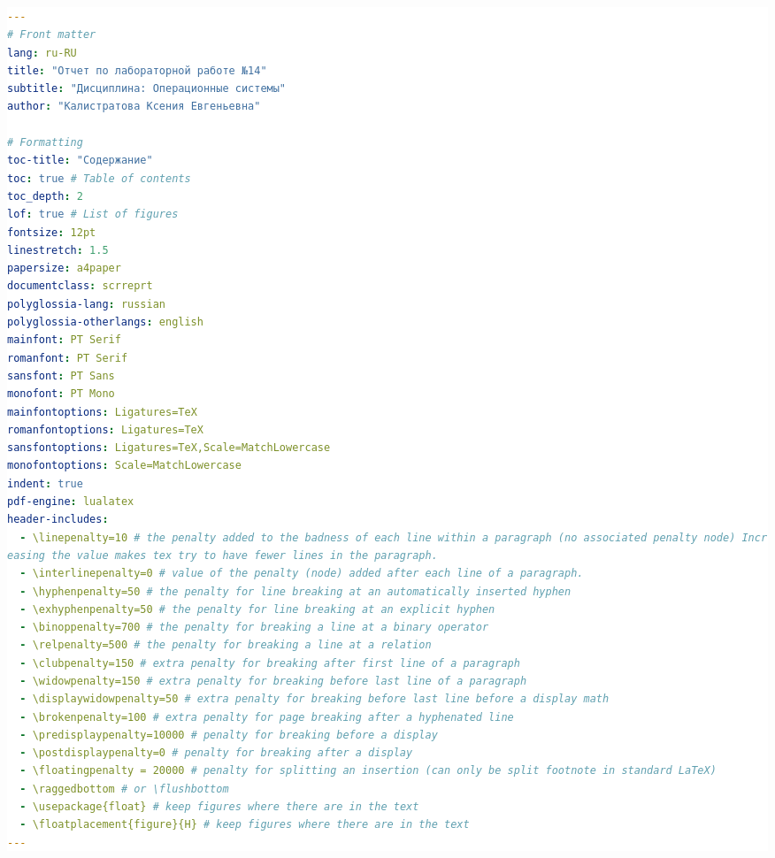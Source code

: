 ```yaml
---
# Front matter
lang: ru-RU
title: "Отчет по лабораторной работе №14"
subtitle: "Дисциплина: Операционные системы"
author: "Калистратова Ксения Евгеньевна"

# Formatting
toc-title: "Содержание"
toc: true # Table of contents
toc_depth: 2
lof: true # List of figures
fontsize: 12pt
linestretch: 1.5
papersize: a4paper
documentclass: scrreprt
polyglossia-lang: russian
polyglossia-otherlangs: english
mainfont: PT Serif
romanfont: PT Serif
sansfont: PT Sans
monofont: PT Mono
mainfontoptions: Ligatures=TeX
romanfontoptions: Ligatures=TeX
sansfontoptions: Ligatures=TeX,Scale=MatchLowercase
monofontoptions: Scale=MatchLowercase
indent: true
pdf-engine: lualatex
header-includes:
  - \linepenalty=10 # the penalty added to the badness of each line within a paragraph (no associated penalty node) Increasing the value makes tex try to have fewer lines in the paragraph.
  - \interlinepenalty=0 # value of the penalty (node) added after each line of a paragraph.
  - \hyphenpenalty=50 # the penalty for line breaking at an automatically inserted hyphen
  - \exhyphenpenalty=50 # the penalty for line breaking at an explicit hyphen
  - \binoppenalty=700 # the penalty for breaking a line at a binary operator
  - \relpenalty=500 # the penalty for breaking a line at a relation
  - \clubpenalty=150 # extra penalty for breaking after first line of a paragraph
  - \widowpenalty=150 # extra penalty for breaking before last line of a paragraph
  - \displaywidowpenalty=50 # extra penalty for breaking before last line before a display math
  - \brokenpenalty=100 # extra penalty for page breaking after a hyphenated line
  - \predisplaypenalty=10000 # penalty for breaking before a display
  - \postdisplaypenalty=0 # penalty for breaking after a display
  - \floatingpenalty = 20000 # penalty for splitting an insertion (can only be split footnote in standard LaTeX)
  - \raggedbottom # or \flushbottom
  - \usepackage{float} # keep figures where there are in the text
  - \floatplacement{figure}{H} # keep figures where there are in the text
---
```

